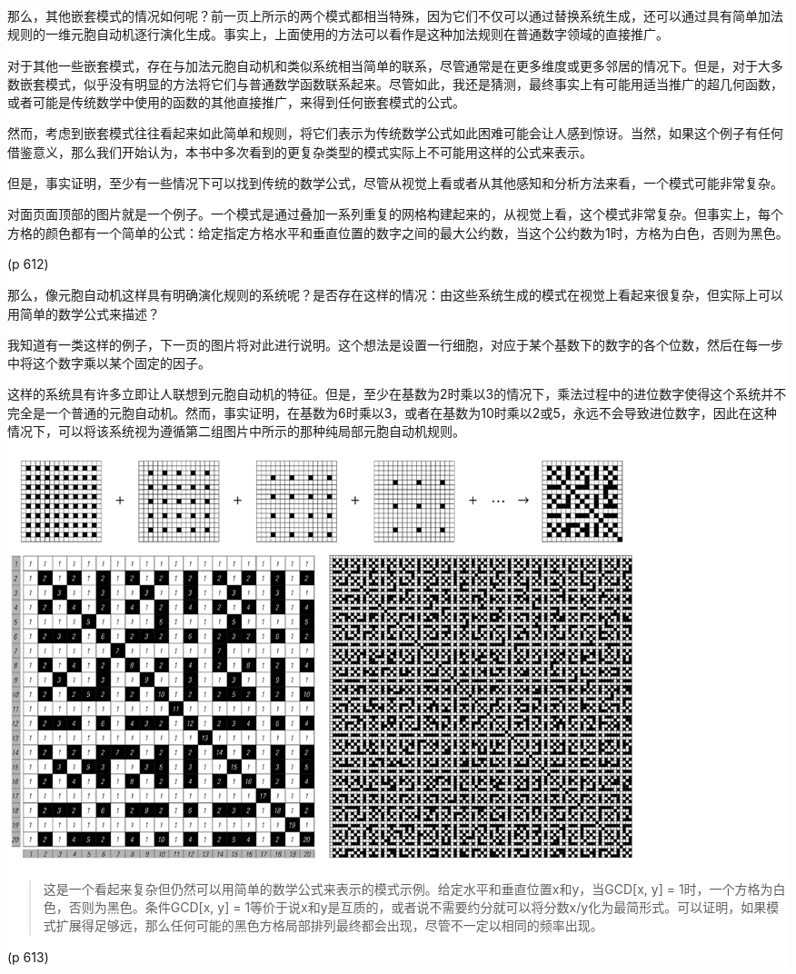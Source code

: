 那么，其他嵌套模式的情况如何呢？前一页上所示的两个模式都相当特殊，因为它们不仅可以通过替换系统生成，还可以通过具有简单加法规则的一维元胞自动机逐行演化生成。事实上，上面使用的方法可以看作是这种加法规则在普通数字领域的直接推广。

对于其他一些嵌套模式，存在与加法元胞自动机和类似系统相当简单的联系，尽管通常是在更多维度或更多邻居的情况下。但是，对于大多数嵌套模式，似乎没有明显的方法将它们与普通数学函数联系起来。尽管如此，我还是猜测，最终事实上有可能用适当推广的超几何函数，或者可能是传统数学中使用的函数的其他直接推广，来得到任何嵌套模式的公式。

然而，考虑到嵌套模式往往看起来如此简单和规则，将它们表示为传统数学公式如此困难可能会让人感到惊讶。当然，如果这个例子有任何借鉴意义，那么我们开始认为，本书中多次看到的更复杂类型的模式实际上不可能用这样的公式来表示。

但是，事实证明，至少有一些情况下可以找到传统的数学公式，尽管从视觉上看或者从其他感知和分析方法来看，一个模式可能非常复杂。

对面页面顶部的图片就是一个例子。一个模式是通过叠加一系列重复的网格构建起来的，从视觉上看，这个模式非常复杂。但事实上，每个方格的颜色都有一个简单的公式：给定指定方格水平和垂直位置的数字之间的最大公约数，当这个公约数为1时，方格为白色，否则为黑色。

(p 612)

那么，像元胞自动机这样具有明确演化规则的系统呢？是否存在这样的情况：由这些系统生成的模式在视觉上看起来很复杂，但实际上可以用简单的数学公式来描述？

我知道有一类这样的例子，下一页的图片将对此进行说明。这个想法是设置一行细胞，对应于某个基数下的数字的各个位数，然后在每一步中将这个数字乘以某个固定的因子。

这样的系统具有许多立即让人联想到元胞自动机的特征。但是，至少在基数为2时乘以3的情况下，乘法过程中的进位数字使得这个系统并不完全是一个普通的元胞自动机。然而，事实证明，在基数为6时乘以3，或者在基数为10时乘以2或5，永远不会导致进位数字，因此在这种情况下，可以将该系统视为遵循第二组图片中所示的那种纯局部元胞自动机规则。

![](assets/p613.png)

>这是一个看起来复杂但仍然可以用简单的数学公式来表示的模式示例。给定水平和垂直位置x和y，当GCD[x, y] = 1时，一个方格为白色，否则为黑色。条件GCD[x, y] = 1等价于说x和y是互质的，或者说不需要约分就可以将分数x/y化为最简形式。可以证明，如果模式扩展得足够远，那么任何可能的黑色方格局部排列最终都会出现，尽管不一定以相同的频率出现。

(p 613)
